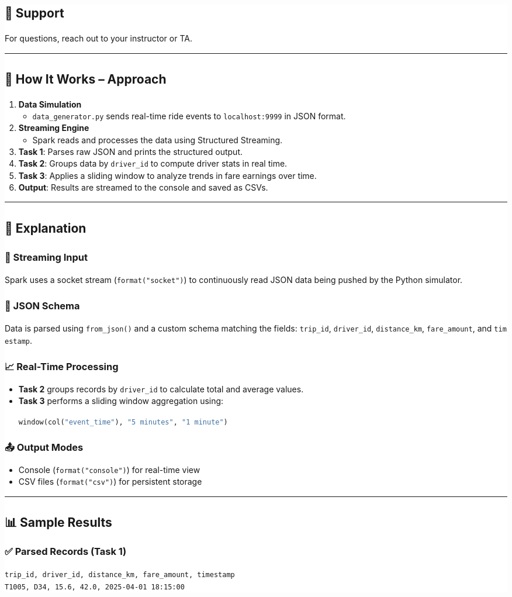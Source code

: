
## 🙋 Support

For questions, reach out to your instructor or TA.



---

## 🧭 How It Works – Approach

1. **Data Simulation**  
   - `data_generator.py` sends real-time ride events to `localhost:9999` in JSON format.
2. **Streaming Engine**  
   - Spark reads and processes the data using Structured Streaming.
3. **Task 1**: Parses raw JSON and prints the structured output.
4. **Task 2**: Groups data by `driver_id` to compute driver stats in real time.
5. **Task 3**: Applies a sliding window to analyze trends in fare earnings over time.
6. **Output**: Results are streamed to the console and saved as CSVs.

---

## 📖 Explanation

### 🔌 Streaming Input
Spark uses a socket stream (`format("socket")`) to continuously read JSON data being pushed by the Python simulator.

### 🧾 JSON Schema
Data is parsed using `from_json()` and a custom schema matching the fields: `trip_id`, `driver_id`, `distance_km`, `fare_amount`, and `timestamp`.

### 📈 Real-Time Processing
- **Task 2** groups records by `driver_id` to calculate total and average values.
- **Task 3** performs a sliding window aggregation using:
  ```python
  window(col("event_time"), "5 minutes", "1 minute")
  ```

### 📤 Output Modes
- Console (`format("console")`) for real-time view
- CSV files (`format("csv")`) for persistent storage

---

## 📊 Sample Results

### ✅ Parsed Records (Task 1)
```
trip_id, driver_id, distance_km, fare_amount, timestamp
T1005, D34, 15.6, 42.0, 2025-04-01 18:15:00
```
